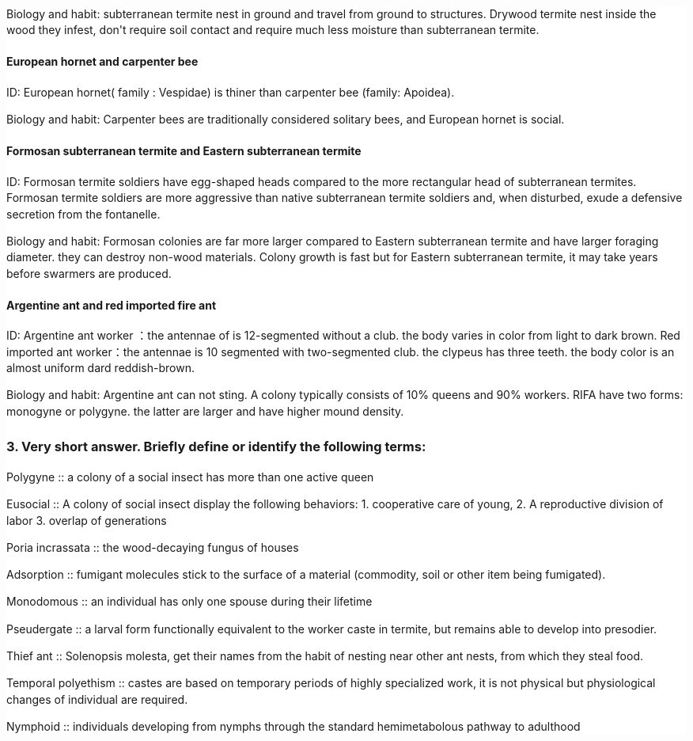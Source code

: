 Biology and habit: subterranean termite nest in ground and travel from ground to structures. Drywood termite
 nest inside the wood they infest, don't require soil contact and require much less moisture than subterranean termite.

#### European hornet and carpenter bee

ID: European hornet( family : Vespidae) is thiner than carpenter bee (family: Apoidea).

Biology and habit: Carpenter bees are traditionally considered solitary bees, and European hornet is social.

#### Formosan subterranean termite and Eastern subterranean termite

ID: Formosan termite soldiers have egg-shaped heads compared to the more rectangular head of subterranean termites. Formosan termite soldiers are more aggressive than native subterranean termite soldiers and, when disturbed, exude a  defensive secretion from the fontanelle.

Biology and habit: Formosan colonies are far more larger compared to Eastern subterranean termite and have larger foraging diameter. they can destroy non-wood materials. Colony growth is fast but for Eastern subterranean termite, it may take years before swarmers are produced.

#### Argentine ant and red imported fire ant

ID: Argentine ant worker ：the antennae of is 12-segmented without a club. the body varies in color from light to dark brown. Red imported ant worker：the antennae is 10 segmented with two-segmented club. the clypeus has three teeth. the body color is an almost uniform dard reddish-brown.

Biology and habit: Argentine ant can not sting. A colony typically consists of 10% queens and 90% workers. RIFA have two forms: monogyne or polygyne. the latter are larger and have higher mound density.

### 3.  Very short answer.  Briefly define or identify the following terms:
Polygyne :: a  colony of a social insect  has more than one active queen

Eusocial :: A colony of social insect display the following behaviors: 1. cooperative care of young, 2. A reproductive division of labor  3. overlap of generations 

Poria incrassata :: the wood-decaying fungus of houses

Adsorption :: fumigant molecules stick to the surface of a material (commodity, soil or other item being fumigated).

Monodomous :: an individual has only one spouse during their lifetime

Pseudergate :: a larval form functionally equivalent to the worker caste in termite, but remains able to develop into presodier.

Thief ant :: Solenopsis molesta, get their names from the habit of nesting near other ant nests, from which they steal food.

Temporal polyethism :: castes are based on temporary periods of highly specialized work, it is not physical but physiological changes of individual are required.

Nymphoid :: individuals developing from nymphs through the standard hemimetabolous pathway to adulthood
